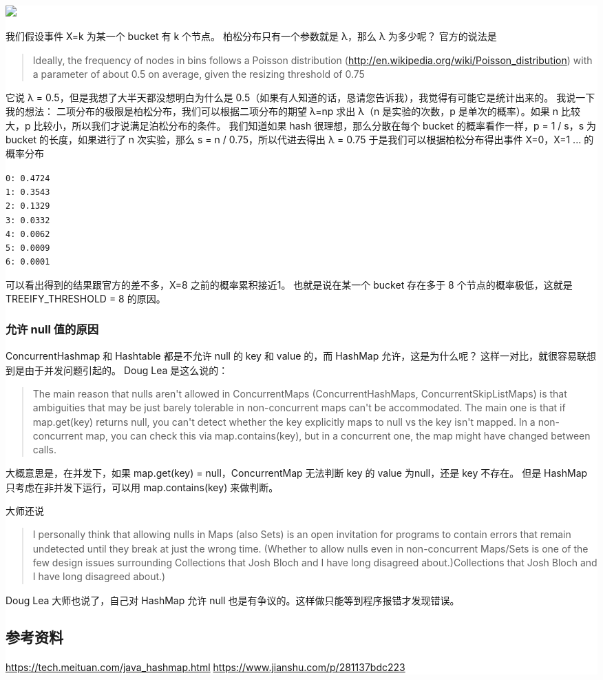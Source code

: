 [![](https://albenw.github.io/images/%E5%85%B3%E4%BA%8EHashMap%E7%9A%84%E4%B8%80%E4%BA%9B%E7%90%86%E8%A7%A3__14.png)](https://albenw.github.io/images/%E5%85%B3%E4%BA%8EHashMap%E7%9A%84%E4%B8%80%E4%BA%9B%E7%90%86%E8%A7%A3__14.png)

我们假设事件 X=k 为某一个 bucket 有 k 个节点。
柏松分布只有一个参数就是 λ，那么 λ 为多少呢？
官方的说法是

> Ideally, the frequency of nodes in bins follows a Poisson distribution (<http://en.wikipedia.org/wiki/Poisson_distribution>) with a parameter of about 0.5 on average, given the resizing threshold of 0.75

它说 λ = 0.5，但是我想了大半天都没想明白为什么是 0.5（如果有人知道的话，恳请您告诉我），我觉得有可能它是统计出来的。
我说一下我的想法：
二项分布的极限是柏松分布，我们可以根据二项分布的期望 λ=np 求出 λ（n 是实验的次数，p 是单次的概率）。如果 n 比较大，p 比较小，所以我们才说满足泊松分布的条件。
我们知道如果 hash 很理想，那么分散在每个 bucket 的概率看作一样，p = 1 / s，s 为 bucket 的长度，如果进行了 n 次实验，那么 s = n / 0.75，所以代进去得出 λ = 0.75
于是我们可以根据柏松分布得出事件 X=0，X=1 ... 的概率分布

    0: 0.4724
    1: 0.3543
    2: 0.1329
    3: 0.0332
    4: 0.0062
    5: 0.0009
    6: 0.0001

可以看出得到的结果跟官方的差不多，X=8 之前的概率累积接近1。
也就是说在某一个 bucket 存在多于 8 个节点的概率极低，这就是 TREEIFY_THRESHOLD = 8 的原因。

### 允许 null 值的原因

ConcurrentHashmap 和 Hashtable 都是不允许 null 的 key 和 value 的，而 HashMap 允许，这是为什么呢？
这样一对比，就很容易联想到是由于并发问题引起的。
Doug Lea 是这么说的：

> The main reason that nulls aren't allowed in ConcurrentMaps
> (ConcurrentHashMaps, ConcurrentSkipListMaps) is that
> ambiguities that may be just barely tolerable in non-concurrent
> maps can't be accommodated. The main one is that if
> map.get(key) returns null, you can't detect whether the
> key explicitly maps to null vs the key isn't mapped.
> In a non-concurrent map, you can check this via map.contains(key),
> but in a concurrent one, the map might have changed between calls.

大概意思是，在并发下，如果 map.get(key) = null，ConcurrentMap 无法判断 key 的 value 为null，还是 key 不存在。
但是 HashMap 只考虑在非并发下运行，可以用 map.contains(key) 来做判断。

大师还说

> I personally think that allowing
> nulls in Maps (also Sets) is an open invitation for programs
> to contain errors that remain undetected until
> they break at just the wrong time. (Whether to allow nulls even
> in non-concurrent Maps/Sets is one of the few design issues surrounding
> Collections that Josh Bloch and I have long disagreed about.)Collections that Josh Bloch and I have long disagreed about.)

Doug Lea 大师也说了，自己对 HashMap 允许 null 也是有争议的。这样做只能等到程序报错才发现错误。

参考资料
--------------------------------------------------------------------------------------------

<https://tech.meituan.com/java_hashmap.html>
<https://www.jianshu.com/p/281137bdc223>